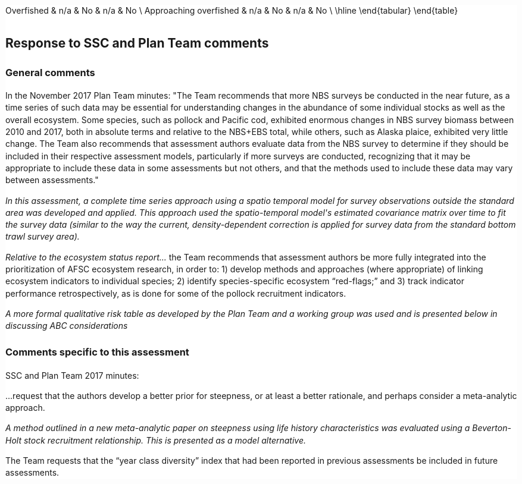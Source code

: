 Overfished	                          &	n/a	        &	No	      &	n/a	                       &	No                  \\
Approaching overfished	              &	n/a	        &	No	      &	n/a	                       &	No                  \\
\hline
\end{tabular}
\end{table}

## Response to SSC and Plan Team comments

### General comments 

In the November 2017 Plan Team minutes: \"The Team recommends that
more NBS surveys be conducted in the near future, as a time series of such
data may be essential for understanding changes in the abundance of some
individual stocks as well as the overall ecosystem. Some species, such as
pollock and Pacific cod, exhibited enormous changes in NBS survey biomass
between 2010 and 2017, both in absolute terms and relative to the NBS+EBS
total, while others, such as Alaska plaice, exhibited very little change. The
Team also recommends that assessment authors evaluate data from the NBS survey
to determine if they should be included in their respective assessment models,
particularly if more surveys are conducted, recognizing that it may be
appropriate to include these data in some assessments but not others, and that
the methods used to include these data may vary between assessments.\"

_In this assessment, a complete time series approach using a spatio temporal
model for survey observations outside the standard area was developed and applied. This
approach used the spatio-temporal model's estimated covariance matrix over time to
fit the survey data (similar to the way the current, density-dependent correction is
applied for survey data from the standard bottom trawl survey area)._

_Relative to the ecosystem status report..._
the Team recommends that assessment authors be more fully integrated into the
prioritization of AFSC ecosystem research, in order to: 1) develop methods and
approaches (where appropriate) of linking ecosystem indicators to individual
species; 2) identify species-specific ecosystem “red-flags;” and 3) track
indicator performance retrospectively, as is done for some of the pollock
recruitment indicators.

_A more formal qualitative risk table as developed by the Plan Team and a working group
was used and is presented below in discussing ABC considerations_

### Comments specific to this assessment
SSC and Plan Team 2017 minutes:

...request that the authors develop a better prior for steepness, or at least a
better rationale, and perhaps consider a meta-analytic approach.

_A method outlined in a new meta-analytic paper on steepness using life
history characteristics was evaluated using a Beverton-Holt stock recruitment
relationship. This is presented as a model alternative._

The Team requests that the “year class diversity” index that had been reported in previous assessments be included in future assessments.
